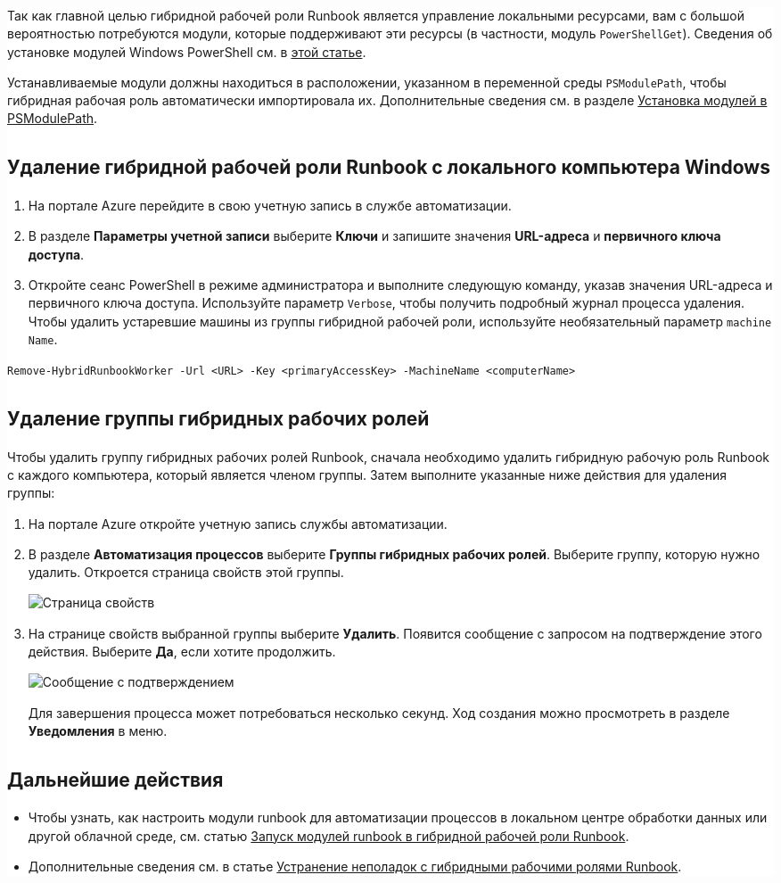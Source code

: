 Так как главной целью гибридной рабочей роли Runbook является управление локальными ресурсами, вам с большой вероятностью потребуются модули, которые поддерживают эти ресурсы (в частности, модуль `PowerShellGet`). Сведения об установке модулей Windows PowerShell см. в [этой статье](/powershell/scripting/developer/windows-powershell).

Устанавливаемые модули должны находиться в расположении, указанном в переменной среды `PSModulePath`, чтобы гибридная рабочая роль автоматически импортировала их. Дополнительные сведения см. в разделе [Установка модулей в PSModulePath](/powershell/scripting/developer/module/installing-a-powershell-module?view=powershell-7).

## <a name="remove-the-hybrid-runbook-worker-from-an-on-premises-windows-machine"></a><a name="remove-windows-hybrid-runbook-worker"></a>Удаление гибридной рабочей роли Runbook с локального компьютера Windows

1. На портале Azure перейдите в свою учетную запись в службе автоматизации.

2. В разделе **Параметры учетной записи** выберите **Ключи** и запишите значения **URL-адреса** и **первичного ключа доступа**.

3. Откройте сеанс PowerShell в режиме администратора и выполните следующую команду, указав значения URL-адреса и первичного ключа доступа. Используйте параметр `Verbose`, чтобы получить подробный журнал процесса удаления. Чтобы удалить устаревшие машины из группы гибридной рабочей роли, используйте необязательный параметр `machineName`.

```powershell-interactive
Remove-HybridRunbookWorker -Url <URL> -Key <primaryAccessKey> -MachineName <computerName>
```

## <a name="remove-a-hybrid-worker-group"></a>Удаление группы гибридных рабочих ролей

Чтобы удалить группу гибридных рабочих ролей Runbook, сначала необходимо удалить гибридную рабочую роль Runbook с каждого компьютера, который является членом группы. Затем выполните указанные ниже действия для удаления группы:

1. На портале Azure откройте учетную запись службы автоматизации.

2. В разделе **Автоматизация процессов** выберите **Группы гибридных рабочих ролей**. Выберите группу, которую нужно удалить. Откроется страница свойств этой группы.

   ![Страница свойств](media/automation-hybrid-runbook-worker/automation-hybrid-runbook-worker-group-properties.png)

3. На странице свойств выбранной группы выберите **Удалить**. Появится сообщение с запросом на подтверждение этого действия. Выберите **Да**, если хотите продолжить.

   ![Сообщение с подтверждением](media/automation-hybrid-runbook-worker/automation-hybrid-runbook-worker-confirm-delete.png)

   Для завершения процесса может потребоваться несколько секунд. Ход создания можно просмотреть в разделе **Уведомления** в меню.

## <a name="next-steps"></a>Дальнейшие действия

* Чтобы узнать, как настроить модули runbook для автоматизации процессов в локальном центре обработки данных или другой облачной среде, см. статью [Запуск модулей runbook в гибридной рабочей роли Runbook](automation-hrw-run-runbooks.md).

* Дополнительные сведения см. в статье [Устранение неполадок с гибридными рабочими ролями Runbook](troubleshoot/hybrid-runbook-worker.md#general).
